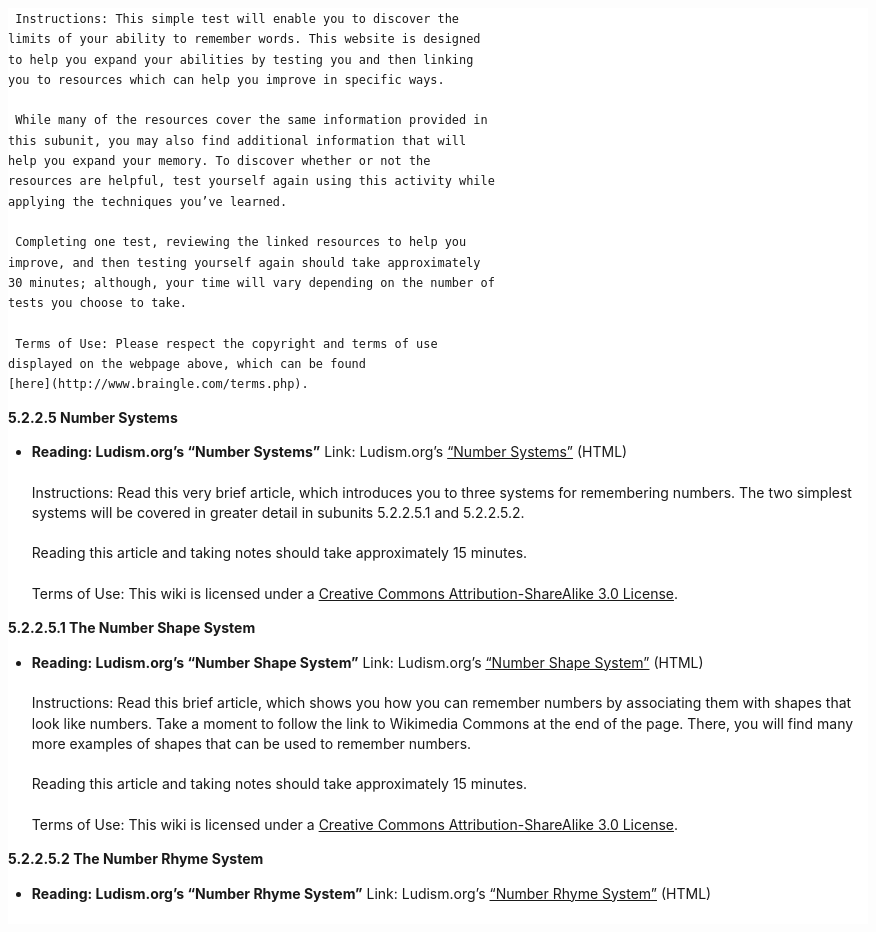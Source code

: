      Instructions: This simple test will enable you to discover the
    limits of your ability to remember words. This website is designed
    to help you expand your abilities by testing you and then linking
    you to resources which can help you improve in specific ways.  
        
     While many of the resources cover the same information provided in
    this subunit, you may also find additional information that will
    help you expand your memory. To discover whether or not the
    resources are helpful, test yourself again using this activity while
    applying the techniques you’ve learned.  
        
     Completing one test, reviewing the linked resources to help you
    improve, and then testing yourself again should take approximately
    30 minutes; although, your time will vary depending on the number of
    tests you choose to take.  
        
     Terms of Use: Please respect the copyright and terms of use
    displayed on the webpage above, which can be found
    [here](http://www.braingle.com/terms.php).

**5.2.2.5 Number Systems** <span id="5.2.2.5"></span> 
-   **Reading: Ludism.org’s “Number Systems”**
    Link: Ludism.org’s [“Number
    Systems”](http://www.ludism.org/mentat/NumberSystems) (HTML)  
        
     Instructions: Read this very brief article, which introduces you to
    three systems for remembering numbers. The two simplest systems will
    be covered in greater detail in subunits 5.2.2.5.1 and 5.2.2.5.2.  
        
     Reading this article and taking notes should take approximately 15
    minutes.  
        
     Terms of Use: This wiki is licensed under a [Creative Commons
    Attribution-ShareAlike 3.0
    License](http://creativecommons.org/licenses/by-sa/3.0/). 

**5.2.2.5.1 The Number Shape System** <span id="5.2.2.5.1"></span> 
-   **Reading: Ludism.org’s “Number Shape System”**
    Link: Ludism.org’s [“Number Shape
    System”](http://www.ludism.org/mentat/NumberShapeSystem) (HTML)  
        
     Instructions: Read this brief article, which shows you how you can
    remember numbers by associating them with shapes that look like
    numbers. Take a moment to follow the link to Wikimedia Commons at
    the end of the page. There, you will find many more examples of
    shapes that can be used to remember numbers.  
        
     Reading this article and taking notes should take approximately 15
    minutes.  
        
     Terms of Use: This wiki is licensed under a [Creative Commons
    Attribution-ShareAlike 3.0
    License](http://creativecommons.org/licenses/by-sa/3.0/).

**5.2.2.5.2 The Number Rhyme System** <span id="5.2.2.5.2"></span> 
-   **Reading: Ludism.org’s “Number Rhyme System”**
    Link: Ludism.org’s [“Number Rhyme
    System”](http://www.ludism.org/mentat/NumberRhymeSystem) (HTML)  
        